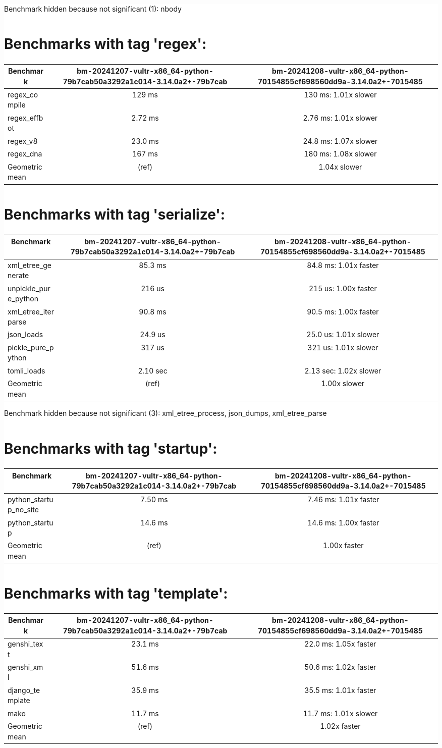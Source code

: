 Benchmark hidden because not significant (1): nbody

Benchmarks with tag 'regex':
============================

| Benchmark      | bm-20241207-vultr-x86_64-python-79b7cab50a3292a1c014-3.14.0a2+-79b7cab | bm-20241208-vultr-x86_64-python-70154855cf698560dd9a-3.14.0a2+-7015485 |
|----------------|:----------------------------------------------------------------------:|:----------------------------------------------------------------------:|
| regex_compile  | 129 ms                                                                 | 130 ms: 1.01x slower                                                   |
| regex_effbot   | 2.72 ms                                                                | 2.76 ms: 1.01x slower                                                  |
| regex_v8       | 23.0 ms                                                                | 24.8 ms: 1.07x slower                                                  |
| regex_dna      | 167 ms                                                                 | 180 ms: 1.08x slower                                                   |
| Geometric mean | (ref)                                                                  | 1.04x slower                                                           |

Benchmarks with tag 'serialize':
================================

| Benchmark            | bm-20241207-vultr-x86_64-python-79b7cab50a3292a1c014-3.14.0a2+-79b7cab | bm-20241208-vultr-x86_64-python-70154855cf698560dd9a-3.14.0a2+-7015485 |
|----------------------|:----------------------------------------------------------------------:|:----------------------------------------------------------------------:|
| xml_etree_generate   | 85.3 ms                                                                | 84.8 ms: 1.01x faster                                                  |
| unpickle_pure_python | 216 us                                                                 | 215 us: 1.00x faster                                                   |
| xml_etree_iterparse  | 90.8 ms                                                                | 90.5 ms: 1.00x faster                                                  |
| json_loads           | 24.9 us                                                                | 25.0 us: 1.01x slower                                                  |
| pickle_pure_python   | 317 us                                                                 | 321 us: 1.01x slower                                                   |
| tomli_loads          | 2.10 sec                                                               | 2.13 sec: 1.02x slower                                                 |
| Geometric mean       | (ref)                                                                  | 1.00x slower                                                           |

Benchmark hidden because not significant (3): xml_etree_process, json_dumps, xml_etree_parse

Benchmarks with tag 'startup':
==============================

| Benchmark              | bm-20241207-vultr-x86_64-python-79b7cab50a3292a1c014-3.14.0a2+-79b7cab | bm-20241208-vultr-x86_64-python-70154855cf698560dd9a-3.14.0a2+-7015485 |
|------------------------|:----------------------------------------------------------------------:|:----------------------------------------------------------------------:|
| python_startup_no_site | 7.50 ms                                                                | 7.46 ms: 1.01x faster                                                  |
| python_startup         | 14.6 ms                                                                | 14.6 ms: 1.00x faster                                                  |
| Geometric mean         | (ref)                                                                  | 1.00x faster                                                           |

Benchmarks with tag 'template':
===============================

| Benchmark       | bm-20241207-vultr-x86_64-python-79b7cab50a3292a1c014-3.14.0a2+-79b7cab | bm-20241208-vultr-x86_64-python-70154855cf698560dd9a-3.14.0a2+-7015485 |
|-----------------|:----------------------------------------------------------------------:|:----------------------------------------------------------------------:|
| genshi_text     | 23.1 ms                                                                | 22.0 ms: 1.05x faster                                                  |
| genshi_xml      | 51.6 ms                                                                | 50.6 ms: 1.02x faster                                                  |
| django_template | 35.9 ms                                                                | 35.5 ms: 1.01x faster                                                  |
| mako            | 11.7 ms                                                                | 11.7 ms: 1.01x slower                                                  |
| Geometric mean  | (ref)                                                                  | 1.02x faster                                                           |

